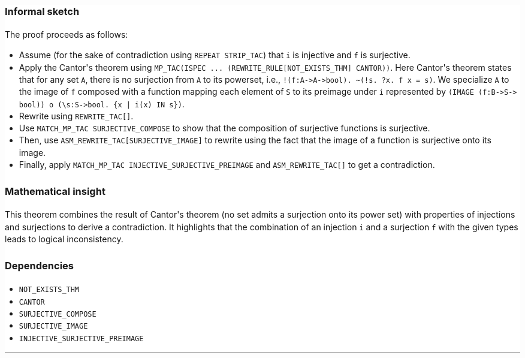 ### Informal sketch
The proof proceeds as follows:
- Assume (for the sake of contradiction using `REPEAT STRIP_TAC`) that `i` is injective and `f` is surjective.
- Apply the Cantor's theorem using `MP_TAC(ISPEC ... (REWRITE_RULE[NOT_EXISTS_THM] CANTOR))`. Here Cantor's theorem states that for any set `A`, there is no surjection from `A` to its powerset, i.e., `!(f:A->A->bool). ~(!s. ?x. f x = s)`. We specialize `A` to the image of `f` composed with a function mapping each element of `S` to its preimage under `i` represented by `(IMAGE (f:B->S->bool)) o (\s:S->bool. {x | i(x) IN s})`.
- Rewrite using `REWRITE_TAC[]`.
- Use `MATCH_MP_TAC SURJECTIVE_COMPOSE` to show that the composition of surjective functions is surjective.
- Then, use `ASM_REWRITE_TAC[SURJECTIVE_IMAGE]` to rewrite using the fact that the image of a function is surjective onto its image.
- Finally, apply `MATCH_MP_TAC INJECTIVE_SURJECTIVE_PREIMAGE` and `ASM_REWRITE_TAC[]` to get a contradiction.

### Mathematical insight
This theorem combines the result of Cantor's theorem (no set admits a surjection onto its power set) with properties of injections and surjections to derive a contradiction. It highlights that the combination of an injection `i` and a surjection `f` with the given types leads to logical inconsistency.

### Dependencies
- `NOT_EXISTS_THM`
- `CANTOR`
- `SURJECTIVE_COMPOSE`
- `SURJECTIVE_IMAGE`
- `INJECTIVE_SURJECTIVE_PREIMAGE`


---

